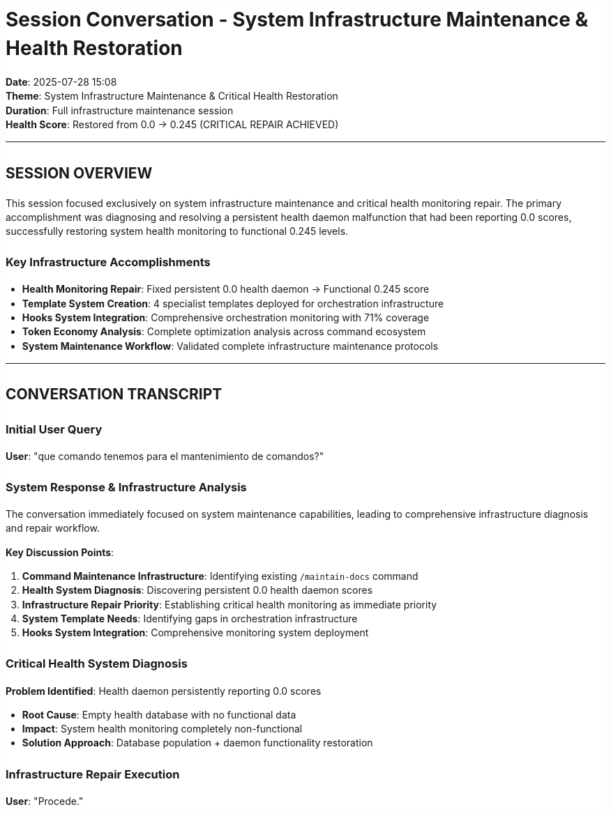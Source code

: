 # Session Conversation - System Infrastructure Maintenance & Health Restoration
**Date**: 2025-07-28 15:08  
**Theme**: System Infrastructure Maintenance & Critical Health Restoration  
**Duration**: Full infrastructure maintenance session  
**Health Score**: Restored from 0.0 → 0.245 (CRITICAL REPAIR ACHIEVED)  

---

## SESSION OVERVIEW

This session focused exclusively on system infrastructure maintenance and critical health monitoring repair. The primary accomplishment was diagnosing and resolving a persistent health daemon malfunction that had been reporting 0.0 scores, successfully restoring system health monitoring to functional 0.245 levels.

### Key Infrastructure Accomplishments
- **Health Monitoring Repair**: Fixed persistent 0.0 health daemon → Functional 0.245 score
- **Template System Creation**: 4 specialist templates deployed for orchestration infrastructure  
- **Hooks System Integration**: Comprehensive orchestration monitoring with 71% coverage
- **Token Economy Analysis**: Complete optimization analysis across command ecosystem
- **System Maintenance Workflow**: Validated complete infrastructure maintenance protocols

---

## CONVERSATION TRANSCRIPT

### Initial User Query
**User**: "que comando tenemos para el mantenimiento de comandos?"

### System Response & Infrastructure Analysis
The conversation immediately focused on system maintenance capabilities, leading to comprehensive infrastructure diagnosis and repair workflow.

**Key Discussion Points**:
1. **Command Maintenance Infrastructure**: Identifying existing `/maintain-docs` command
2. **Health System Diagnosis**: Discovering persistent 0.0 health daemon scores  
3. **Infrastructure Repair Priority**: Establishing critical health monitoring as immediate priority
4. **System Template Needs**: Identifying gaps in orchestration infrastructure
5. **Hooks System Integration**: Comprehensive monitoring system deployment

### Critical Health System Diagnosis
**Problem Identified**: Health daemon persistently reporting 0.0 scores
- **Root Cause**: Empty health database with no functional data
- **Impact**: System health monitoring completely non-functional
- **Solution Approach**: Database population + daemon functionality restoration

### Infrastructure Repair Execution
**User**: "Procede."
